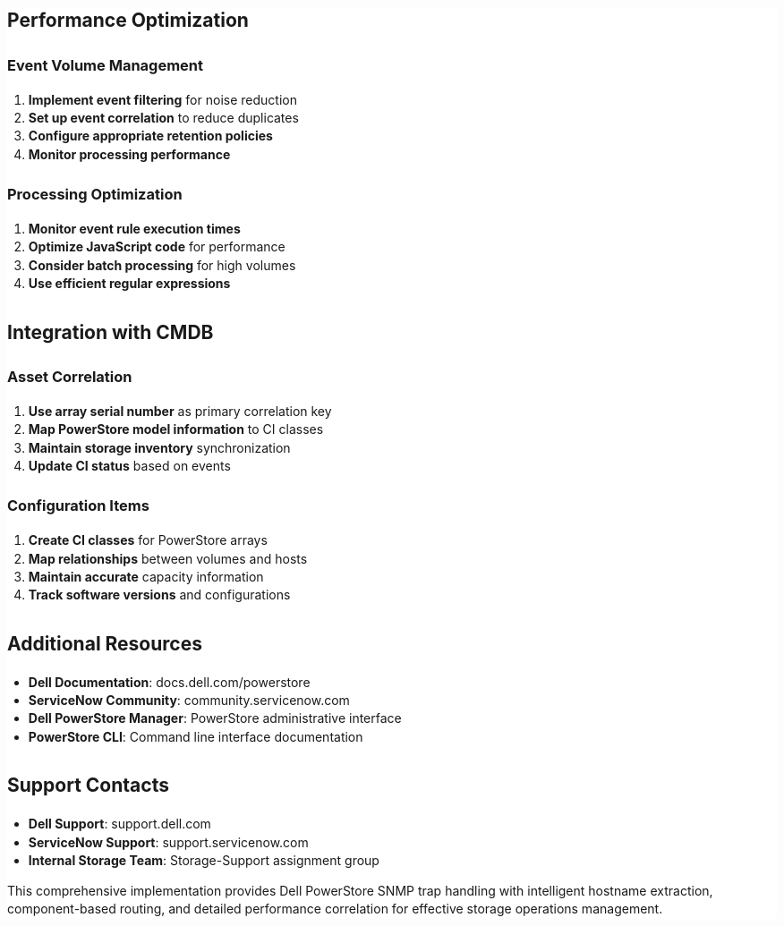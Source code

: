 ## Performance Optimization

### Event Volume Management
1. **Implement event filtering** for noise reduction
2. **Set up event correlation** to reduce duplicates
3. **Configure appropriate retention policies**
4. **Monitor processing performance**

### Processing Optimization
1. **Monitor event rule execution times**
2. **Optimize JavaScript code** for performance
3. **Consider batch processing** for high volumes
4. **Use efficient regular expressions**

## Integration with CMDB

### Asset Correlation
1. **Use array serial number** as primary correlation key
2. **Map PowerStore model information** to CI classes
3. **Maintain storage inventory** synchronization
4. **Update CI status** based on events

### Configuration Items
1. **Create CI classes** for PowerStore arrays
2. **Map relationships** between volumes and hosts
3. **Maintain accurate** capacity information
4. **Track software versions** and configurations

## Additional Resources

- **Dell Documentation**: docs.dell.com/powerstore
- **ServiceNow Community**: community.servicenow.com
- **Dell PowerStore Manager**: PowerStore administrative interface
- **PowerStore CLI**: Command line interface documentation

## Support Contacts

- **Dell Support**: support.dell.com
- **ServiceNow Support**: support.servicenow.com
- **Internal Storage Team**: Storage-Support assignment group

This comprehensive implementation provides Dell PowerStore SNMP trap handling with intelligent hostname extraction, component-based routing, and detailed performance correlation for effective storage operations management.